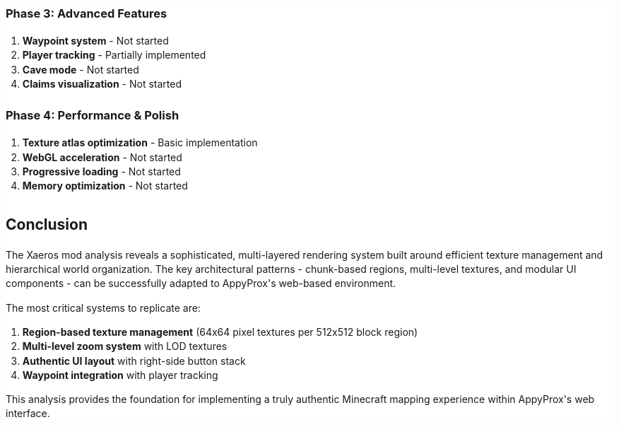 ### Phase 3: Advanced Features
1. **Waypoint system** - Not started
2. **Player tracking** - Partially implemented
3. **Cave mode** - Not started
4. **Claims visualization** - Not started

### Phase 4: Performance & Polish
1. **Texture atlas optimization** - Basic implementation
2. **WebGL acceleration** - Not started  
3. **Progressive loading** - Not started
4. **Memory optimization** - Not started

## Conclusion

The Xaeros mod analysis reveals a sophisticated, multi-layered rendering system built around efficient texture management and hierarchical world organization. The key architectural patterns - chunk-based regions, multi-level textures, and modular UI components - can be successfully adapted to AppyProx's web-based environment.

The most critical systems to replicate are:
1. **Region-based texture management** (64x64 pixel textures per 512x512 block region)
2. **Multi-level zoom system** with LOD textures
3. **Authentic UI layout** with right-side button stack
4. **Waypoint integration** with player tracking

This analysis provides the foundation for implementing a truly authentic Minecraft mapping experience within AppyProx's web interface.